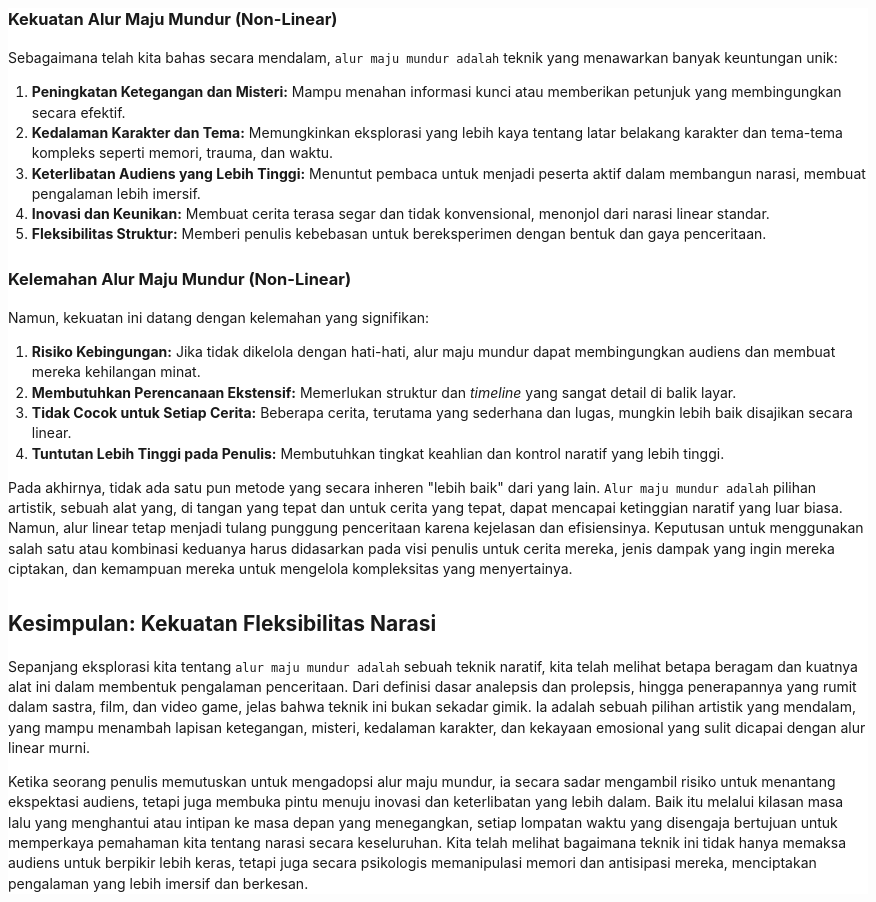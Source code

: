 ### Kekuatan Alur Maju Mundur (Non-Linear)

Sebagaimana telah kita bahas secara mendalam, `alur maju mundur adalah` teknik yang menawarkan banyak keuntungan unik:

1.  **Peningkatan Ketegangan dan Misteri:** Mampu menahan informasi kunci atau memberikan petunjuk yang membingungkan secara efektif.
2.  **Kedalaman Karakter dan Tema:** Memungkinkan eksplorasi yang lebih kaya tentang latar belakang karakter dan tema-tema kompleks seperti memori, trauma, dan waktu.
3.  **Keterlibatan Audiens yang Lebih Tinggi:** Menuntut pembaca untuk menjadi peserta aktif dalam membangun narasi, membuat pengalaman lebih imersif.
4.  **Inovasi dan Keunikan:** Membuat cerita terasa segar dan tidak konvensional, menonjol dari narasi linear standar.
5.  **Fleksibilitas Struktur:** Memberi penulis kebebasan untuk bereksperimen dengan bentuk dan gaya penceritaan.

### Kelemahan Alur Maju Mundur (Non-Linear)

Namun, kekuatan ini datang dengan kelemahan yang signifikan:

1.  **Risiko Kebingungan:** Jika tidak dikelola dengan hati-hati, alur maju mundur dapat membingungkan audiens dan membuat mereka kehilangan minat.
2.  **Membutuhkan Perencanaan Ekstensif:** Memerlukan struktur dan *timeline* yang sangat detail di balik layar.
3.  **Tidak Cocok untuk Setiap Cerita:** Beberapa cerita, terutama yang sederhana dan lugas, mungkin lebih baik disajikan secara linear.
4.  **Tuntutan Lebih Tinggi pada Penulis:** Membutuhkan tingkat keahlian dan kontrol naratif yang lebih tinggi.

Pada akhirnya, tidak ada satu pun metode yang secara inheren "lebih baik" dari yang lain. `Alur maju mundur adalah` pilihan artistik, sebuah alat yang, di tangan yang tepat dan untuk cerita yang tepat, dapat mencapai ketinggian naratif yang luar biasa. Namun, alur linear tetap menjadi tulang punggung penceritaan karena kejelasan dan efisiensinya. Keputusan untuk menggunakan salah satu atau kombinasi keduanya harus didasarkan pada visi penulis untuk cerita mereka, jenis dampak yang ingin mereka ciptakan, dan kemampuan mereka untuk mengelola kompleksitas yang menyertainya.

## Kesimpulan: Kekuatan Fleksibilitas Narasi

Sepanjang eksplorasi kita tentang `alur maju mundur adalah` sebuah teknik naratif, kita telah melihat betapa beragam dan kuatnya alat ini dalam membentuk pengalaman penceritaan. Dari definisi dasar analepsis dan prolepsis, hingga penerapannya yang rumit dalam sastra, film, dan video game, jelas bahwa teknik ini bukan sekadar gimik. Ia adalah sebuah pilihan artistik yang mendalam, yang mampu menambah lapisan ketegangan, misteri, kedalaman karakter, dan kekayaan emosional yang sulit dicapai dengan alur linear murni.

Ketika seorang penulis memutuskan untuk mengadopsi alur maju mundur, ia secara sadar mengambil risiko untuk menantang ekspektasi audiens, tetapi juga membuka pintu menuju inovasi dan keterlibatan yang lebih dalam. Baik itu melalui kilasan masa lalu yang menghantui atau intipan ke masa depan yang menegangkan, setiap lompatan waktu yang disengaja bertujuan untuk memperkaya pemahaman kita tentang narasi secara keseluruhan. Kita telah melihat bagaimana teknik ini tidak hanya memaksa audiens untuk berpikir lebih keras, tetapi juga secara psikologis memanipulasi memori dan antisipasi mereka, menciptakan pengalaman yang lebih imersif dan berkesan.
